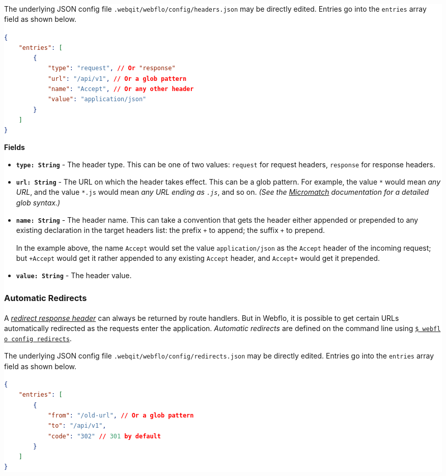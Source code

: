 The underlying JSON config file `.webqit/webflo/config/headers.json` may be directly edited. Entries go into the `entries` array field as shown below.

```json
{
    "entries": [
        {
            "type": "request", // Or "response"
            "url": "/api/v1", // Or a glob pattern
            "name": "Accept", // Or any other header
            "value": "application/json"
        }
    ]
}
```

**Fields**

+ **`type: String`** - The header type. This can be one of two values: `request` for request headers, `response` for response headers.
+ **`url: String`** - The URL on which the header takes effect. This can be a glob pattern. For example, the value `*` would mean *any URL*, and the value `*.js` would mean *any URL ending as `.js`*, and so on. *(See the [Micromatch](https://www.npmjs.com/package/micromatch) documentation for a detailed glob syntax.)*
+ **`name: String`** - The header name. This can take a convention that gets the header either appended or prepended to any existing declaration in the target headers list: the prefix `+` to append; the suffix `+` to prepend.

    In the example above, the name `Accept` would set the value `application/json` as the `Accept` header of the incoming request; but `+Accept` would get it rather appended to any existing `Accept` header, and `Accept+` would get it prepended.

+ **`value: String`** - The header value.

### Automatic Redirects

A *[redirect response header](../../api/event_Response#redirect)* can always be returned by route handlers. But in Webflo, it is possible to get certain URLs automatically redirected as the requests enter the application. *Automatic redirects* are defined on the command line using [`$ webflo config redirects`](../../cli/config#redirects).

The underlying JSON config file `.webqit/webflo/config/redirects.json` may be directly edited. Entries go into the `entries` array field as shown below.

```json
{
    "entries": [
        {
            "from": "/old-url", // Or a glob pattern
            "to": "/api/v1",
            "code": "302" // 301 by default
        }
    ]
}
```
